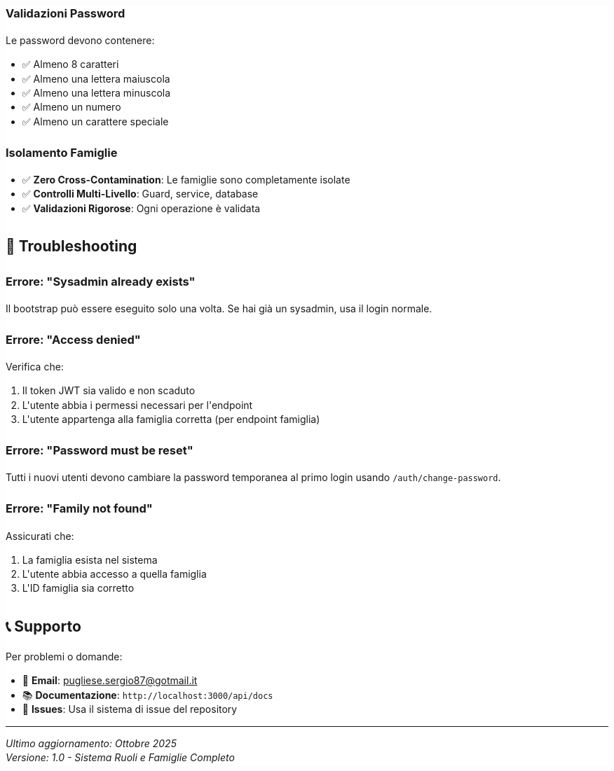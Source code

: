 ### **Validazioni Password**
Le password devono contenere:
- ✅ Almeno 8 caratteri
- ✅ Almeno una lettera maiuscola
- ✅ Almeno una lettera minuscola
- ✅ Almeno un numero
- ✅ Almeno un carattere speciale

### **Isolamento Famiglie**
- ✅ **Zero Cross-Contamination**: Le famiglie sono completamente isolate
- ✅ **Controlli Multi-Livello**: Guard, service, database
- ✅ **Validazioni Rigorose**: Ogni operazione è validata

## 🚨 Troubleshooting

### **Errore: "Sysadmin already exists"**
Il bootstrap può essere eseguito solo una volta. Se hai già un sysadmin, usa il login normale.

### **Errore: "Access denied"**
Verifica che:
1. Il token JWT sia valido e non scaduto
2. L'utente abbia i permessi necessari per l'endpoint
3. L'utente appartenga alla famiglia corretta (per endpoint famiglia)

### **Errore: "Password must be reset"**
Tutti i nuovi utenti devono cambiare la password temporanea al primo login usando `/auth/change-password`.

### **Errore: "Family not found"**
Assicurati che:
1. La famiglia esista nel sistema
2. L'utente abbia accesso a quella famiglia
3. L'ID famiglia sia corretto

## 📞 Supporto

Per problemi o domande:
- 📧 **Email**: pugliese.sergio87@gotmail.it
- 📚 **Documentazione**: `http://localhost:3000/api/docs`
- 🐛 **Issues**: Usa il sistema di issue del repository

---

*Ultimo aggiornamento: Ottobre 2025*  
*Versione: 1.0 - Sistema Ruoli e Famiglie Completo*
